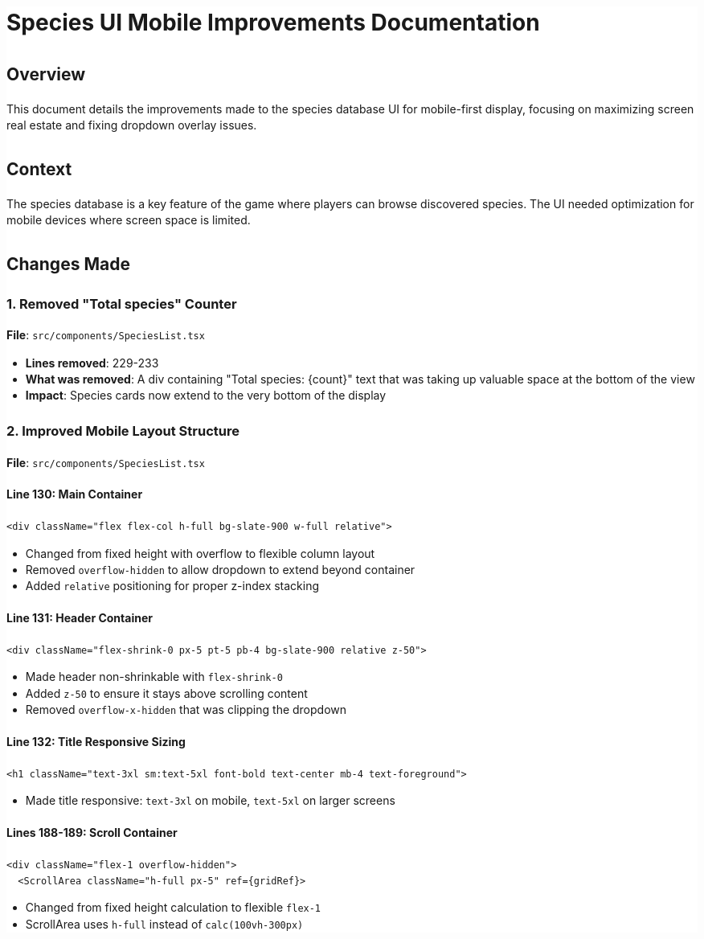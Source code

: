 # Species UI Mobile Improvements Documentation

## Overview
This document details the improvements made to the species database UI for mobile-first display, focusing on maximizing screen real estate and fixing dropdown overlay issues.

## Context
The species database is a key feature of the game where players can browse discovered species. The UI needed optimization for mobile devices where screen space is limited.

## Changes Made

### 1. Removed "Total species" Counter
**File**: `src/components/SpeciesList.tsx`
- **Lines removed**: 229-233
- **What was removed**: A div containing "Total species: {count}" text that was taking up valuable space at the bottom of the view
- **Impact**: Species cards now extend to the very bottom of the display

### 2. Improved Mobile Layout Structure
**File**: `src/components/SpeciesList.tsx`

#### Line 130: Main Container
```tsx
<div className="flex flex-col h-full bg-slate-900 w-full relative">
```
- Changed from fixed height with overflow to flexible column layout
- Removed `overflow-hidden` to allow dropdown to extend beyond container
- Added `relative` positioning for proper z-index stacking

#### Line 131: Header Container
```tsx
<div className="flex-shrink-0 px-5 pt-5 pb-4 bg-slate-900 relative z-50">
```
- Made header non-shrinkable with `flex-shrink-0`
- Added `z-50` to ensure it stays above scrolling content
- Removed `overflow-x-hidden` that was clipping the dropdown

#### Line 132: Title Responsive Sizing
```tsx
<h1 className="text-3xl sm:text-5xl font-bold text-center mb-4 text-foreground">
```
- Made title responsive: `text-3xl` on mobile, `text-5xl` on larger screens

#### Lines 188-189: Scroll Container
```tsx
<div className="flex-1 overflow-hidden">
  <ScrollArea className="h-full px-5" ref={gridRef}>
```
- Changed from fixed height calculation to flexible `flex-1`
- ScrollArea uses `h-full` instead of `calc(100vh-300px)`
